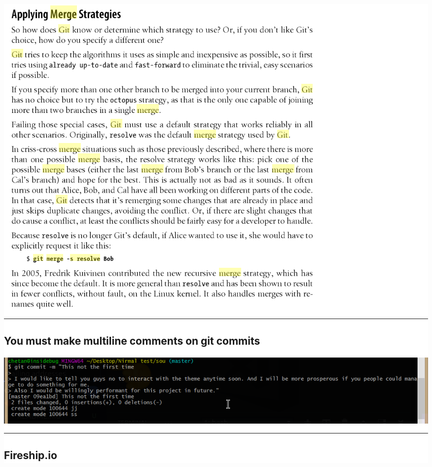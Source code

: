 ![image-20200529115122093](image-20200529115122093.png)

---

## You must make multiline comments on git commits

![image-20200528191909511](image-20200528191909511.png)

---

## Fireship.io
